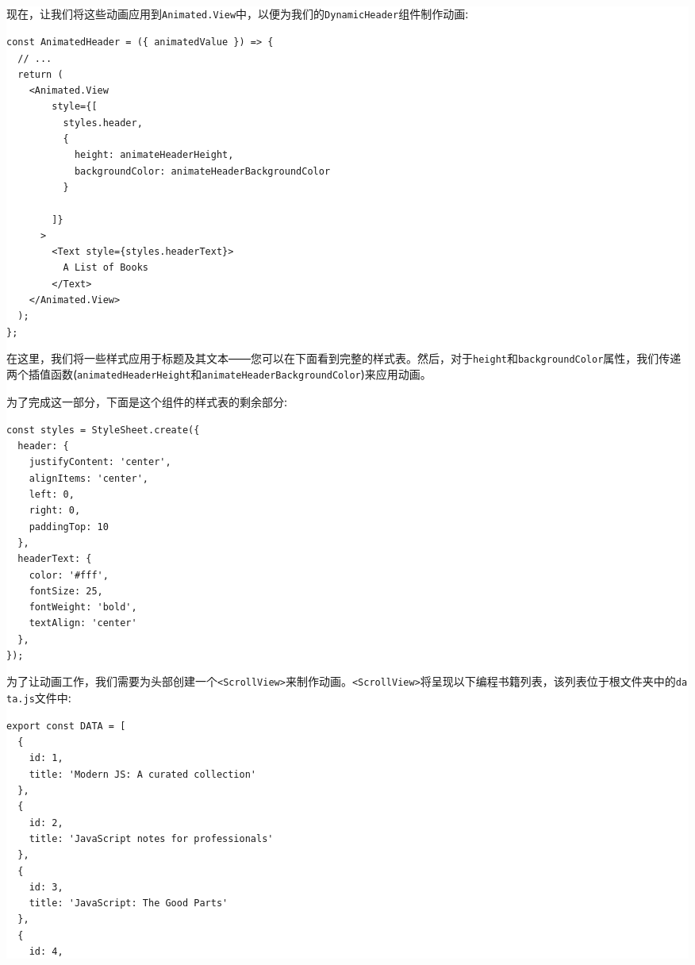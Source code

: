 现在，让我们将这些动画应用到`Animated.View`中，以便为我们的`DynamicHeader`组件制作动画:

```
const AnimatedHeader = ({ animatedValue }) => {
  // ...
  return (
    <Animated.View 
        style={[
          styles.header,
          {
            height: animateHeaderHeight,
            backgroundColor: animateHeaderBackgroundColor
          }

        ]}
      >
        <Text style={styles.headerText}>
          A List of Books
        </Text>         
    </Animated.View>
  );
};

```

在这里，我们将一些样式应用于标题及其文本——您可以在下面看到完整的样式表。然后，对于`height`和`backgroundColor`属性，我们传递两个插值函数(`animatedHeaderHeight`和`animateHeaderBackgroundColor`)来应用动画。

为了完成这一部分，下面是这个组件的样式表的剩余部分:

```
const styles = StyleSheet.create({
  header: {
    justifyContent: 'center',
    alignItems: 'center',      
    left: 0,
    right: 0,
    paddingTop: 10         
  },
  headerText: {
    color: '#fff',
    fontSize: 25,
    fontWeight: 'bold',
    textAlign: 'center'
  },
});

```

为了让动画工作，我们需要为头部创建一个`<ScrollView>`来制作动画。`<ScrollView>`将呈现以下编程书籍列表，该列表位于根文件夹中的`data.js`文件中:

```
export const DATA = [
  {
    id: 1,
    title: 'Modern JS: A curated collection'
  },
  {
    id: 2,
    title: 'JavaScript notes for professionals'
  },
  {
    id: 3,
    title: 'JavaScript: The Good Parts'
  },
  {
    id: 4,
```